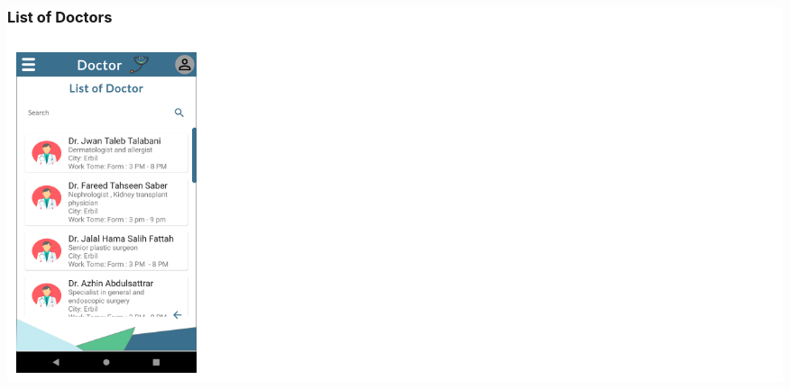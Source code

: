 
### List of Doctors
<img src="screenshot/listofdoctor.png" align="center"
width="200" hspace="10" vspace="10">
